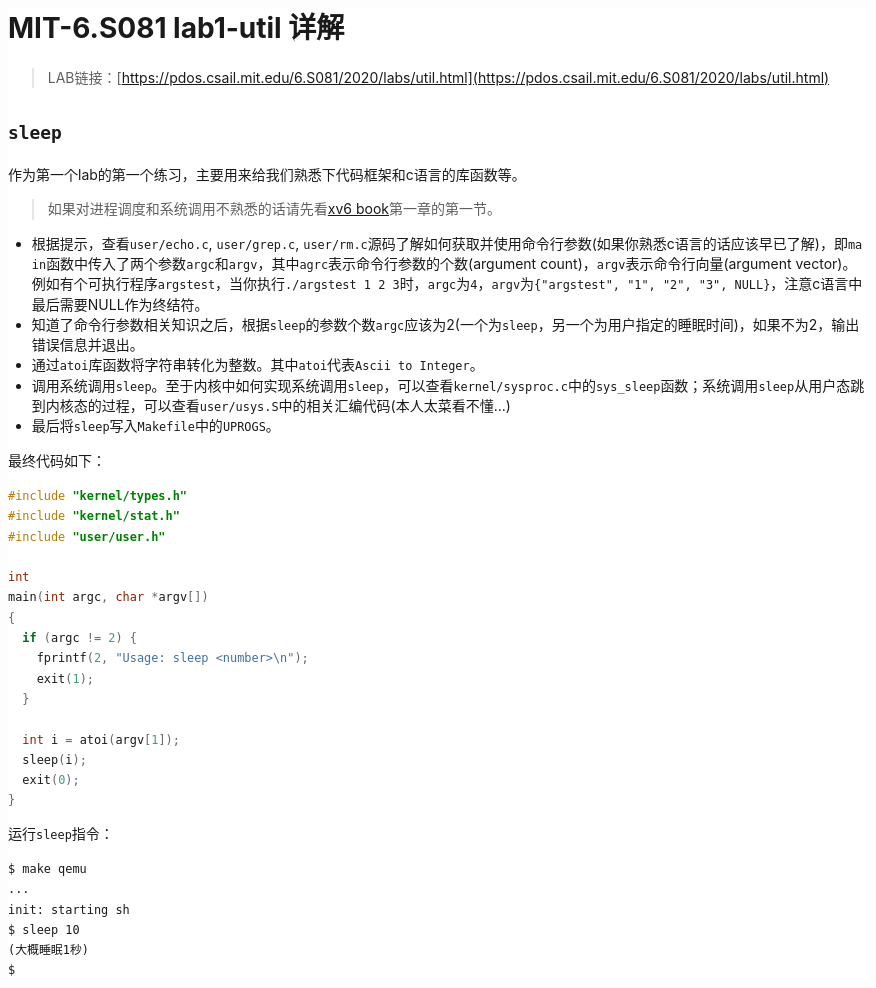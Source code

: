 # MIT-6.S081 lab1-util 详解




> LAB链接：[https://pdos.csail.mit.edu/6.S081/2020/labs/util.html](https://pdos.csail.mit.edu/6.S081/2020/labs/util.html)

## `sleep`

作为第一个lab的第一个练习，主要用来给我们熟悉下代码框架和c语言的库函数等。
> 如果对进程调度和系统调用不熟悉的话请先看[xv6 book](https://pdos.csail.mit.edu/6.S081/2020/xv6/book-riscv-rev1.pdf)第一章的第一节。
+ 根据提示，查看`user/echo.c`, `user/grep.c`, `user/rm.c`源码了解如何获取并使用命令行参数(如果你熟悉c语言的话应该早已了解)，即`main`函数中传入了两个参数`argc`和`argv`，其中`agrc`表示命令行参数的个数(argument count)，`argv`表示命令行向量(argument vector)。例如有个可执行程序`argstest`，当你执行`./argstest 1 2 3`时，`argc`为`4`，`argv`为`{"argstest", "1", "2", "3", NULL}`，注意c语言中最后需要NULL作为终结符。
+ 知道了命令行参数相关知识之后，根据`sleep`的参数个数`argc`应该为2(一个为`sleep`，另一个为用户指定的睡眠时间)，如果不为2，输出错误信息并退出。
+ 通过`atoi`库函数将字符串转化为整数。其中`atoi`代表`Ascii to Integer`。
+ 调用系统调用`sleep`。至于内核中如何实现系统调用`sleep`，可以查看`kernel/sysproc.c`中的`sys_sleep`函数；系统调用`sleep`从用户态跳到内核态的过程，可以查看`user/usys.S`中的相关汇编代码(本人太菜看不懂...)
+ 最后将`sleep`写入`Makefile`中的`UPROGS`。

最终代码如下：
~~~c
#include "kernel/types.h"
#include "kernel/stat.h"
#include "user/user.h"

int 
main(int argc, char *argv[]) 
{
  if (argc != 2) {
    fprintf(2, "Usage: sleep <number>\n");
    exit(1);
  }

  int i = atoi(argv[1]);
  sleep(i);
  exit(0);
}
~~~

运行`sleep`指令：
~~~shell
$ make qemu
...
init: starting sh
$ sleep 10
(大概睡眠1秒)
$
~~~
